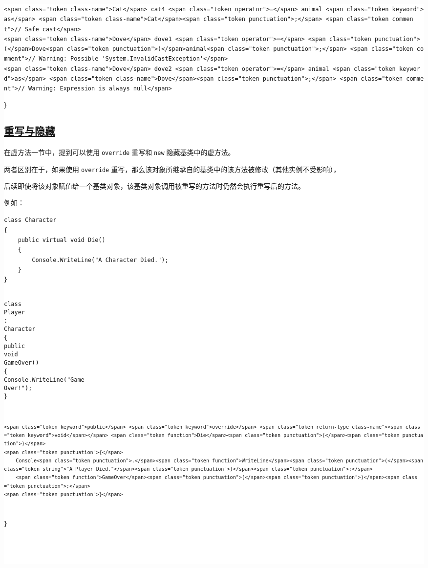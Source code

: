     <span class="token class-name">Cat</span> cat4 <span class="token operator">=</span> animal <span class="token keyword">as</span> <span class="token class-name">Cat</span><span class="token punctuation">;</span> <span class="token comment">// Safe cast</span>
    <span class="token class-name">Dove</span> dove1 <span class="token operator">=</span> <span class="token punctuation">(</span>Dove<span class="token punctuation">)</span>animal<span class="token punctuation">;</span> <span class="token comment">// Warning: Possible 'System.InvalidCastException'</span>
    <span class="token class-name">Dove</span> dove2 <span class="token operator">=</span> animal <span class="token keyword">as</span> <span class="token class-name">Dove</span><span class="token punctuation">;</span> <span class="token comment">// Warning: Expression is always null</span>
<span class="token punctuation">}</span>
</code></pre>
<h2 id="%E9%87%8D%E5%86%99%E4%B8%8E%E9%9A%90%E8%97%8F" tabindex="-1"><a class="header-anchor" href="#%E9%87%8D%E5%86%99%E4%B8%8E%E9%9A%90%E8%97%8F" data-clickable=""><span>重写与隐藏</span></a></h2>
<p>在虚方法一节中，提到可以使用 <code>override</code> 重写和 <code>new</code> 隐藏基类中的虚方法。</p>
<p>两者区别在于，如果使用 <code>override</code> 重写，那么该对象所继承自的基类中的该方法被修改（其他实例不受影响），</p>
<p>后续即使将该对象赋值给一个基类对象，该基类对象调用被重写的方法时仍然会执行重写后的方法。</p>
<p>例如：</p>
<pre class="language-csharp"><code class="language-csharp"><span class="token keyword">class</span> <span class="token class-name">Character</span>
<span class="token punctuation">{</span>
    <span class="token keyword">public</span> <span class="token keyword">virtual</span> <span class="token return-type class-name"><span class="token keyword">void</span></span> <span class="token function">Die</span><span class="token punctuation">(</span><span class="token punctuation">)</span>
    <span class="token punctuation">{</span>
        Console<span class="token punctuation">.</span><span class="token function">WriteLine</span><span class="token punctuation">(</span><span class="token string">"A Character Died."</span><span class="token punctuation">)</span><span class="token punctuation">;</span>
    <span class="token punctuation">}</span> 
<span class="token punctuation">}</span>

<span class="token keyword">class</span> <span class="token class-name">Player</span> <span class="token punctuation">:</span> <span class="token type-list"><span class="token class-name">Character</span></span>
<span class="token punctuation">{</span>
    <span class="token keyword">public</span> <span class="token return-type class-name"><span class="token keyword">void</span></span> <span class="token function">GameOver</span><span class="token punctuation">(</span><span class="token punctuation">)</span>
    <span class="token punctuation">{</span>
        Console<span class="token punctuation">.</span><span class="token function">WriteLine</span><span class="token punctuation">(</span><span class="token string">"Game Over!"</span><span class="token punctuation">)</span><span class="token punctuation">;</span>
    <span class="token punctuation">}</span>

    <span class="token keyword">public</span> <span class="token keyword">override</span> <span class="token return-type class-name"><span class="token keyword">void</span></span> <span class="token function">Die</span><span class="token punctuation">(</span><span class="token punctuation">)</span>
    <span class="token punctuation">{</span>
        Console<span class="token punctuation">.</span><span class="token function">WriteLine</span><span class="token punctuation">(</span><span class="token string">"A Player Died."</span><span class="token punctuation">)</span><span class="token punctuation">;</span>
        <span class="token function">GameOver</span><span class="token punctuation">(</span><span class="token punctuation">)</span><span class="token punctuation">;</span>
    <span class="token punctuation">}</span>
<span class="token punctuation">}</span>
